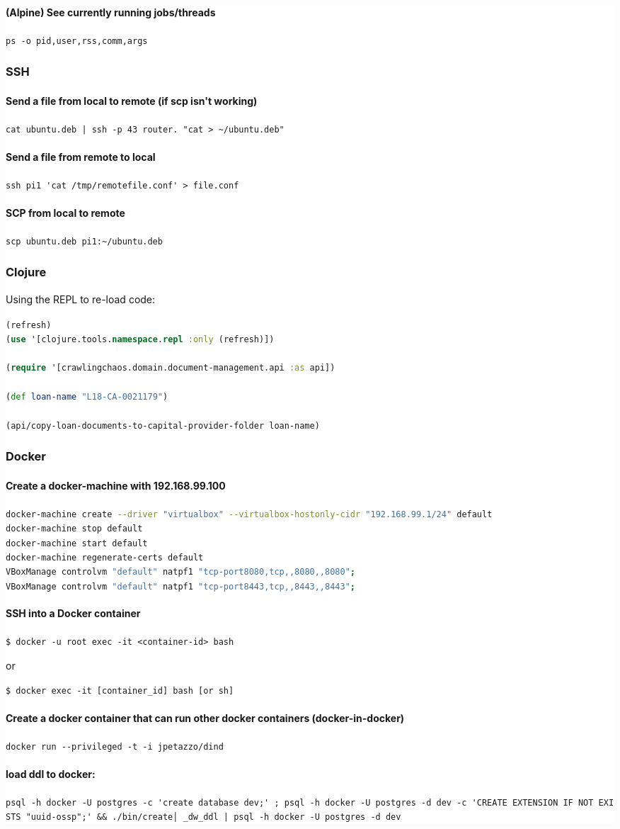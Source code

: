 #### (Alpine) See currently running jobs/threads
    ps -o pid,user,rss,comm,args

### SSH
#### Send a file from local to remote (if scp isn't working)
    cat ubuntu.deb | ssh -p 43 router. "cat > ~/ubuntu.deb"

#### Send a file from remote to local
    ssh pi1 'cat /tmp/remotefile.conf' > file.conf

#### SCP from local to remote
    scp ubuntu.deb pi1:~/ubuntu.deb

### Clojure
Using the REPL to re-load code:

```clojure
(refresh)
(use '[clojure.tools.namespace.repl :only (refresh)])

(require '[crawlingchaos.domain.document-management.api :as api])

(def loan-name "L18-CA-0021179")

(api/copy-loan-documents-to-capital-provider-folder loan-name)
```

### Docker
#### Create a docker-machine with 192.168.99.100
```bash
docker-machine create --driver "virtualbox" --virtualbox-hostonly-cidr "192.168.99.1/24" default
docker-machine stop default
docker-machine start default
docker-machine regenerate-certs default
VBoxManage controlvm "default" natpf1 "tcp-port8080,tcp,,8080,,8080";
VBoxManage controlvm "default" natpf1 "tcp-port8443,tcp,,8443,,8443";
```

#### SSH into a Docker container
    $ docker -u root exec -it <container-id> bash

or

    $ docker exec -it [container_id] bash [or sh]

#### Create a docker container that can run other docker containers (docker-in-docker)
    docker run --privileged -t -i jpetazzo/dind

#### load ddl to docker:
    psql -h docker -U postgres -c 'create database dev;' ; psql -h docker -U postgres -d dev -c 'CREATE EXTENSION IF NOT EXISTS "uuid-ossp";' && ./bin/create│ _dw_ddl | psql -h docker -U postgres -d dev
